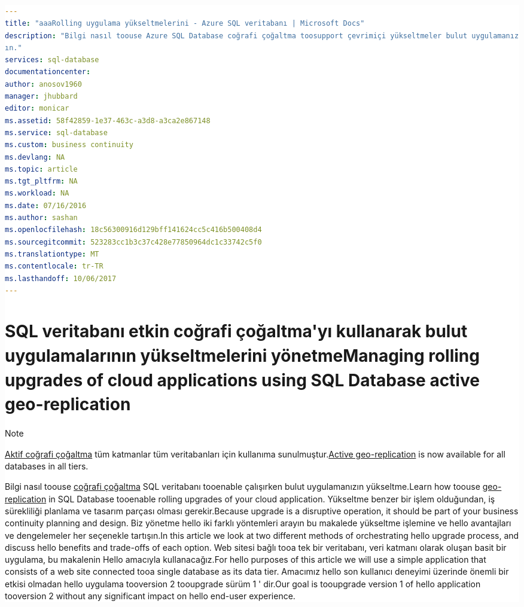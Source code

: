 ```yaml
---
title: "aaaRolling uygulama yükseltmelerini - Azure SQL veritabanı | Microsoft Docs"
description: "Bilgi nasıl toouse Azure SQL Database coğrafi çoğaltma toosupport çevrimiçi yükseltmeler bulut uygulamanızın."
services: sql-database
documentationcenter: 
author: anosov1960
manager: jhubbard
editor: monicar
ms.assetid: 58f42859-1e37-463c-a3d8-a3ca2e867148
ms.service: sql-database
ms.custom: business continuity
ms.devlang: NA
ms.topic: article
ms.tgt_pltfrm: NA
ms.workload: NA
ms.date: 07/16/2016
ms.author: sashan
ms.openlocfilehash: 18c56300916d129bff141624cc5c416b500408d4
ms.sourcegitcommit: 523283cc1b3c37c428e77850964dc1c33742c5f0
ms.translationtype: MT
ms.contentlocale: tr-TR
ms.lasthandoff: 10/06/2017
---
```

# <a name="managing-rolling-upgrades-of-cloud-applications-using-sql-database-active-geo-replication"></a><span data-ttu-id="5a2c8-103">SQL veritabanı etkin coğrafi çoğaltma'yı kullanarak bulut uygulamalarının yükseltmelerini yönetme</span><span class="sxs-lookup"><span data-stu-id="5a2c8-103">Managing rolling upgrades of cloud applications using SQL Database active geo-replication</span></span>
> [!NOTE]
> <span data-ttu-id="5a2c8-104">[Aktif coğrafi çoğaltma](sql-database-geo-replication-overview.md) tüm katmanlar tüm veritabanları için kullanıma sunulmuştur.</span><span class="sxs-lookup"><span data-stu-id="5a2c8-104">[Active geo-replication](sql-database-geo-replication-overview.md) is now available for all databases in all tiers.</span></span>
> 

<span data-ttu-id="5a2c8-105">Bilgi nasıl toouse [coğrafi çoğaltma](sql-database-geo-replication-overview.md) SQL veritabanı tooenable çalışırken bulut uygulamanızın yükseltme.</span><span class="sxs-lookup"><span data-stu-id="5a2c8-105">Learn how toouse [geo-replication](sql-database-geo-replication-overview.md) in SQL Database tooenable rolling upgrades of your cloud application.</span></span> <span data-ttu-id="5a2c8-106">Yükseltme benzer bir işlem olduğundan, iş sürekliliği planlama ve tasarım parçası olması gerekir.</span><span class="sxs-lookup"><span data-stu-id="5a2c8-106">Because upgrade is a disruptive operation, it should be part of your business continuity planning and design.</span></span> <span data-ttu-id="5a2c8-107">Biz yönetme hello iki farklı yöntemleri arayın bu makalede yükseltme işlemine ve hello avantajları ve dengelemeler her seçenekle tartışın.</span><span class="sxs-lookup"><span data-stu-id="5a2c8-107">In this article we look at two different methods of orchestrating hello upgrade process, and discuss hello benefits and trade-offs of each option.</span></span> <span data-ttu-id="5a2c8-108">Web sitesi bağlı tooa tek bir veritabanı, veri katmanı olarak oluşan basit bir uygulama, bu makalenin Hello amacıyla kullanacağız.</span><span class="sxs-lookup"><span data-stu-id="5a2c8-108">For hello purposes of this article we will use a simple application that consists of a web site connected tooa single database as its data tier.</span></span> <span data-ttu-id="5a2c8-109">Amacımız hello son kullanıcı deneyimi üzerinde önemli bir etkisi olmadan hello uygulama tooversion 2 tooupgrade sürüm 1 ' dir.</span><span class="sxs-lookup"><span data-stu-id="5a2c8-109">Our goal is tooupgrade version 1 of hello application tooversion 2 without any significant impact on hello end-user experience.</span></span> 
